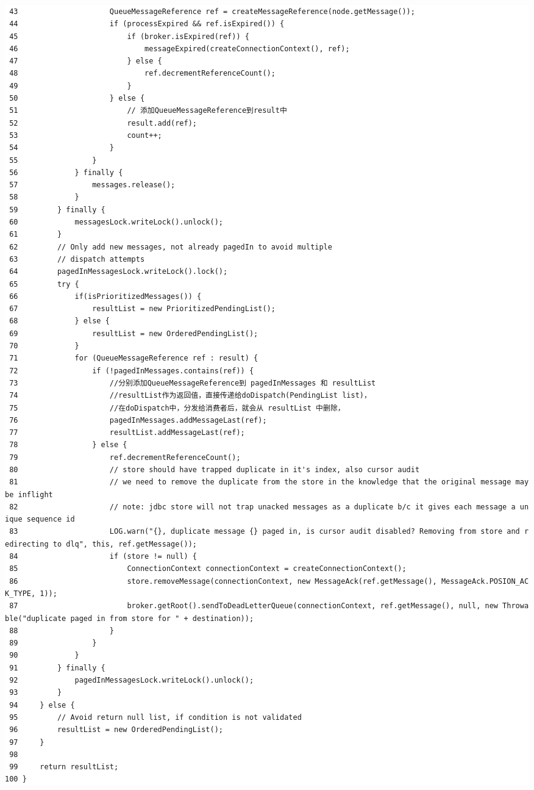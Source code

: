 ```
 43                     QueueMessageReference ref = createMessageReference(node.getMessage());
 44                     if (processExpired && ref.isExpired()) {
 45                         if (broker.isExpired(ref)) {
 46                             messageExpired(createConnectionContext(), ref);
 47                         } else {
 48                             ref.decrementReferenceCount();
 49                         }
 50                     } else {
 51                         // 添加QueueMessageReference到result中
 52                         result.add(ref);
 53                         count++;
 54                     }
 55                 }
 56             } finally {
 57                 messages.release();
 58             }
 59         } finally {
 60             messagesLock.writeLock().unlock();
 61         }
 62         // Only add new messages, not already pagedIn to avoid multiple
 63         // dispatch attempts
 64         pagedInMessagesLock.writeLock().lock();
 65         try {
 66             if(isPrioritizedMessages()) {
 67                 resultList = new PrioritizedPendingList();
 68             } else {
 69                 resultList = new OrderedPendingList();
 70             }
 71             for (QueueMessageReference ref : result) {
 72                 if (!pagedInMessages.contains(ref)) {
 73                     //分别添加QueueMessageReference到 pagedInMessages 和 resultList
 74                     //resultList作为返回值，直接传递给doDispatch(PendingList list)，
 75                     //在doDispatch中，分发给消费者后，就会从 resultList 中删除，
 76                     pagedInMessages.addMessageLast(ref);
 77                     resultList.addMessageLast(ref);
 78                 } else {
 79                     ref.decrementReferenceCount();
 80                     // store should have trapped duplicate in it's index, also cursor audit
 81                     // we need to remove the duplicate from the store in the knowledge that the original message may be inflight
 82                     // note: jdbc store will not trap unacked messages as a duplicate b/c it gives each message a unique sequence id
 83                     LOG.warn("{}, duplicate message {} paged in, is cursor audit disabled? Removing from store and redirecting to dlq", this, ref.getMessage());
 84                     if (store != null) {
 85                         ConnectionContext connectionContext = createConnectionContext();
 86                         store.removeMessage(connectionContext, new MessageAck(ref.getMessage(), MessageAck.POSION_ACK_TYPE, 1));
 87                         broker.getRoot().sendToDeadLetterQueue(connectionContext, ref.getMessage(), null, new Throwable("duplicate paged in from store for " + destination));
 88                     }
 89                 }
 90             }
 91         } finally {
 92             pagedInMessagesLock.writeLock().unlock();
 93         }
 94     } else {
 95         // Avoid return null list, if condition is not validated
 96         resultList = new OrderedPendingList();
 97     }
 98 
 99     return resultList;
100 }
```